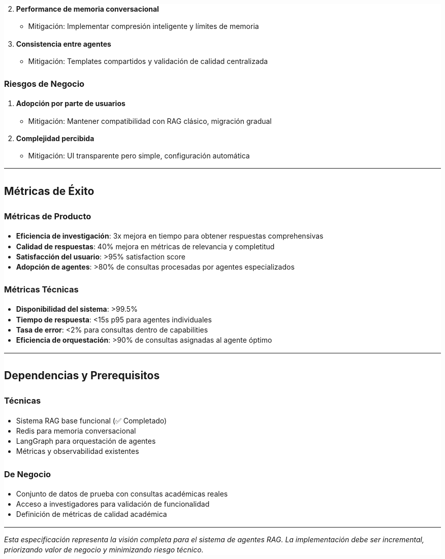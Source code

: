 2. **Performance de memoria conversacional**
   - Mitigación: Implementar compresión inteligente y límites de memoria
   
3. **Consistencia entre agentes**
   - Mitigación: Templates compartidos y validación de calidad centralizada

### Riesgos de Negocio
1. **Adopción por parte de usuarios**
   - Mitigación: Mantener compatibilidad con RAG clásico, migración gradual
   
2. **Complejidad percibida**
   - Mitigación: UI transparente pero simple, configuración automática

---

## Métricas de Éxito

### Métricas de Producto
- **Eficiencia de investigación**: 3x mejora en tiempo para obtener respuestas comprehensivas
- **Calidad de respuestas**: 40% mejora en métricas de relevancia y completitud
- **Satisfacción del usuario**: >95% satisfaction score
- **Adopción de agentes**: >80% de consultas procesadas por agentes especializados

### Métricas Técnicas
- **Disponibilidad del sistema**: >99.5%
- **Tiempo de respuesta**: <15s p95 para agentes individuales
- **Tasa de error**: <2% para consultas dentro de capabilities
- **Eficiencia de orquestación**: >90% de consultas asignadas al agente óptimo

---

## Dependencias y Prerequisitos

### Técnicas
- Sistema RAG base funcional (✅ Completado)
- Redis para memoria conversacional
- LangGraph para orquestación de agentes
- Métricas y observabilidad existentes

### De Negocio
- Conjunto de datos de prueba con consultas académicas reales
- Acceso a investigadores para validación de funcionalidad
- Definición de métricas de calidad académica

---

*Esta especificación representa la visión completa para el sistema de agentes RAG. La implementación debe ser incremental, priorizando valor de negocio y minimizando riesgo técnico.*